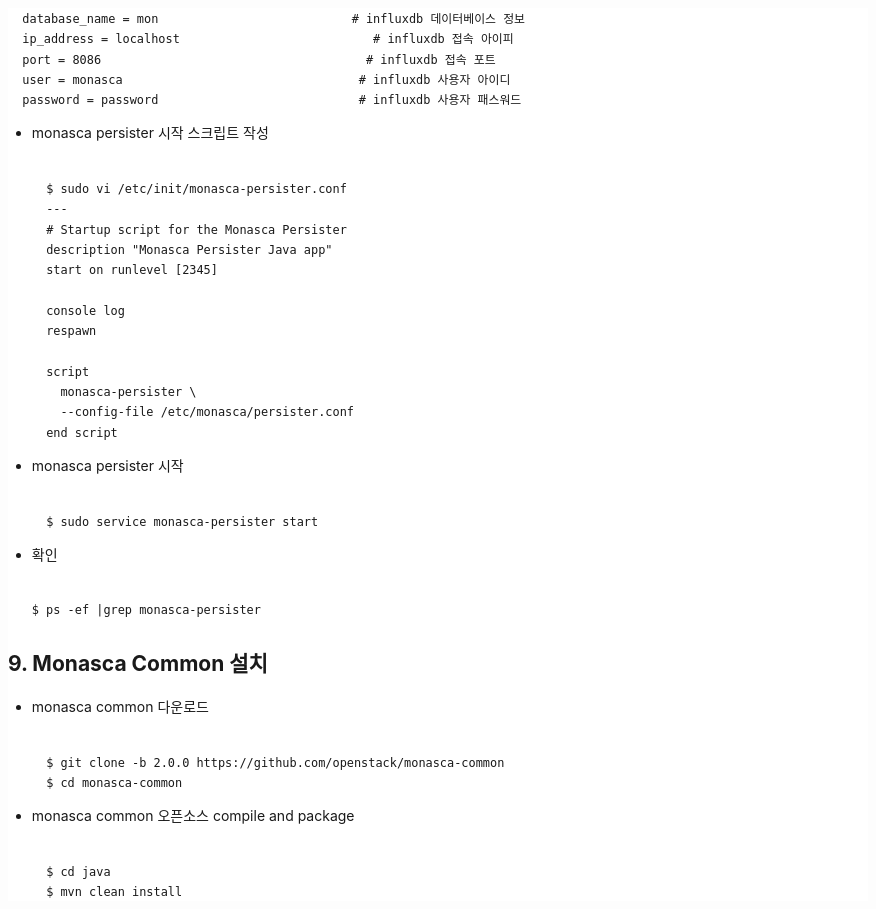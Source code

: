   ```text
    database_name = mon                           # influxdb 데이터베이스 정보
    ip_address = localhost                           # influxdb 접속 아이피
    port = 8086                                     # influxdb 접속 포트
    user = monasca                                 # influxdb 사용자 아이디
    password = password                            # influxdb 사용자 패스워드
  ```

* monasca persister 시작 스크립트 작성

  ```text

    $ sudo vi /etc/init/monasca-persister.conf
    ---
    # Startup script for the Monasca Persister
    description "Monasca Persister Java app"
    start on runlevel [2345]

    console log
    respawn

    script
      monasca-persister \
      --config-file /etc/monasca/persister.conf
    end script
  ```

* monasca persister 시작

  ```text

    $ sudo service monasca-persister start
  ```

* 확인

  ```
  
  $ ps -ef |grep monasca-persister 
  ```

## 9.    Monasca Common 설치

* monasca common 다운로드

  ```text
    
    $ git clone -b 2.0.0 https://github.com/openstack/monasca-common
    $ cd monasca-common
  ```

* monasca common 오픈소스 compile and package

  ```text
        
    $ cd java
    $ mvn clean install
  ```
